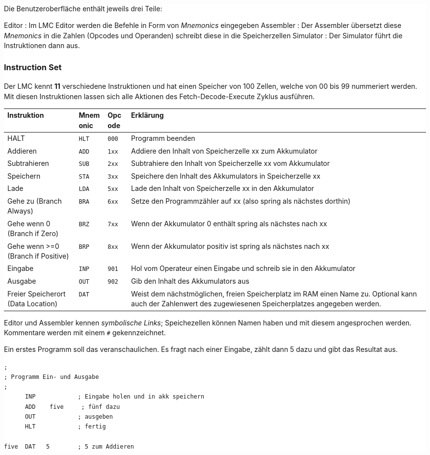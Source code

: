 
Die Benutzeroberfläche enthält jeweils drei Teile:

Editor
: Im LMC Editor werden die Befehle in Form von *Mnemonics* eingegeben
Assembler
: Der Assembler übersetzt diese *Mnemonics* in die Zahlen (Opcodes und Operanden) schreibt diese in die Speicherzellen
Simulator
: Der Simulator führt die Instruktionen dann aus.

### Instruction Set

Der LMC kennt **11** verschiedene Instruktionen und hat einen Speicher von 100 Zellen, welche von 00 bis 99 nummeriert werden. Mit diesen Instruktionen lassen sich alle Aktionen des Fetch-Decode-Execute Zyklus ausführen. 

<div className="small-table">

| Instruktion                        | Mnemonic | Opcode | Erklärung                                                          |
|:-----------------------------------|:---------|:-------|:-------------------------------------------------------------------|
| HALT                               | `HLT`    | `000`  | Programm beenden                                                   |
| Addieren                           | `ADD`    | `1xx`  | Addiere den Inhalt von Speicherzelle xx zum Akkumulator            |
| Subtrahieren                       | `SUB`    | `2xx`  | Subtrahiere den Inhalt von Speicherzelle xx vom Akkumulator        |
| Speichern                          | `STA`    | `3xx`  | Speichere den Inhalt des Akkumulators in Speicherzelle xx          |
| Lade                               | `LDA`    | `5xx`  | Lade den Inhalt von Speicherzelle xx in den Akkumulator            |
| Gehe zu (Branch Always)            | `BRA`    | `6xx`  | Setze den Programmzähler auf xx (also spring als nächstes dorthin) |
| Gehe wenn 0 (Branch if Zero)       | `BRZ`    | `7xx`  | Wenn der Akkumulator 0 enthält spring als nächstes nach xx         |
| Gehe wenn \>=0 (Branch if Positive) | `BRP`    | `8xx`  | Wenn der Akkumulator positiv ist spring als nächstes nach xx       |
| Eingabe                            | `INP`    | `901`  | Hol vom Operateur einen Eingabe und schreib sie in den Akkumulator |
| Ausgabe                            | `OUT`    | `902`  | Gib den Inhalt des Akkumulators aus                                |
| Freier Speicherort (Data Location) | `DAT`    |        | Weist dem nächstmöglichen, freien Speicherplatz im RAM einen Name zu. Optional kann auch der Zahlenwert des zugewiesenen Speicherplatzes angegeben werden. |

</div>

Editor und Assembler kennen *symbolische Links*; Speichezellen können Namen haben und mit diesem angesprochen werden. Kommentare werden mit einem `#` gekennzeichnet.

Ein erstes Programm soll das veranschaulichen. Es fragt nach einer Eingabe, zählt dann 5 dazu und gibt das Resultat aus.

```armasm
;
; Programm Ein- und Ausgabe
;
      INP            ; Eingabe holen und in akk speichern
      ADD    five     ; fünf dazu
      OUT            ; ausgeben
      HLT            ; fertig

five  DAT   5        ; 5 zum Addieren
```
